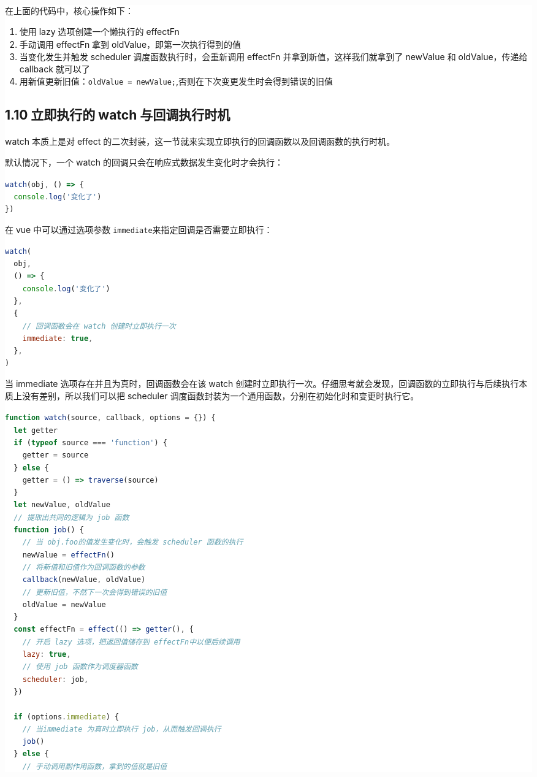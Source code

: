 在上面的代码中，核心操作如下：

1. 使用 lazy 选项创建一个懒执行的 effectFn
2. 手动调用 effectFn 拿到 oldValue，即第一次执行得到的值
3. 当变化发生并触发 scheduler 调度函数执行时，会重新调用 effectFn 并拿到新值，这样我们就拿到了 newValue 和 oldValue，传递给 callback 就可以了
4. 用新值更新旧值：`oldValue = newValue;`,否则在下次变更发生时会得到错误的旧值

## 1.10 立即执行的 watch 与回调执行时机

watch 本质上是对 effect 的二次封装，这一节就来实现立即执行的回调函数以及回调函数的执行时机。

默认情况下，一个 watch 的回调只会在响应式数据发生变化时才会执行：

```js
watch(obj, () => {
  console.log('变化了')
})
```

在 vue 中可以通过选项参数 `immediate`来指定回调是否需要立即执行：

```js
watch(
  obj,
  () => {
    console.log('变化了')
  },
  {
    // 回调函数会在 watch 创建时立即执行一次
    immediate: true,
  },
)
```

当 immediate 选项存在并且为真时，回调函数会在该 watch 创建时立即执行一次。仔细思考就会发现，回调函数的立即执行与后续执行本质上没有差别，所以我们可以把 scheduler 调度函数封装为一个通用函数，分别在初始化时和变更时执行它。

```js
function watch(source, callback, options = {}) {
  let getter
  if (typeof source === 'function') {
    getter = source
  } else {
    getter = () => traverse(source)
  }
  let newValue, oldValue
  // 提取出共同的逻辑为 job 函数
  function job() {
    // 当 obj.foo的值发生变化时，会触发 scheduler 函数的执行
    newValue = effectFn()
    // 将新值和旧值作为回调函数的参数
    callback(newValue, oldValue)
    // 更新旧值，不然下一次会得到错误的旧值
    oldValue = newValue
  }
  const effectFn = effect(() => getter(), {
    // 开启 lazy 选项，把返回值储存到 effectFn中以便后续调用
    lazy: true,
    // 使用 job 函数作为调度器函数
    scheduler: job,
  })

  if (options.immediate) {
    // 当immediate 为真时立即执行 job，从而触发回调执行
    job()
  } else {
    // 手动调用副作用函数，拿到的值就是旧值
```
